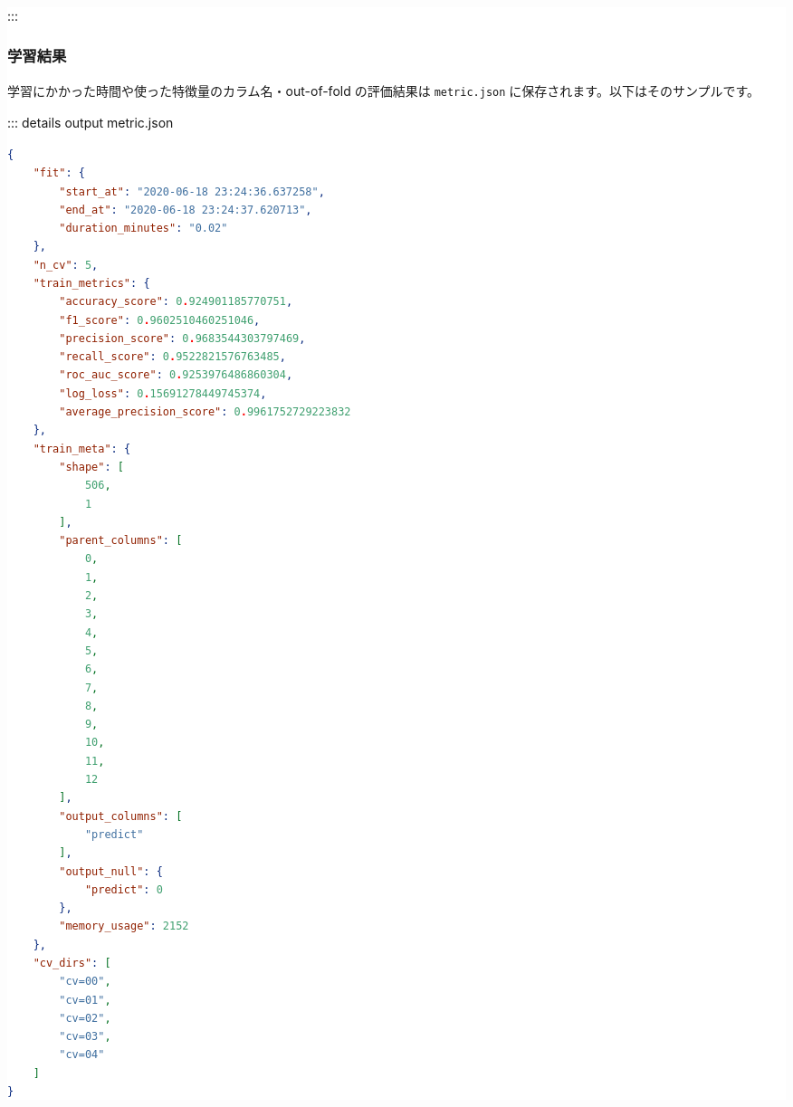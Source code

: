 :::

### 学習結果

学習にかかった時間や使った特徴量のカラム名・out-of-fold の評価結果は `metric.json` に保存されます。以下はそのサンプルです。

::: details output metric.json

```json
{
    "fit": {
        "start_at": "2020-06-18 23:24:36.637258",
        "end_at": "2020-06-18 23:24:37.620713",
        "duration_minutes": "0.02"
    },
    "n_cv": 5,
    "train_metrics": {
        "accuracy_score": 0.924901185770751,
        "f1_score": 0.9602510460251046,
        "precision_score": 0.9683544303797469,
        "recall_score": 0.9522821576763485,
        "roc_auc_score": 0.9253976486860304,
        "log_loss": 0.15691278449745374,
        "average_precision_score": 0.9961752729223832
    },
    "train_meta": {
        "shape": [
            506,
            1
        ],
        "parent_columns": [
            0,
            1,
            2,
            3,
            4,
            5,
            6,
            7,
            8,
            9,
            10,
            11,
            12
        ],
        "output_columns": [
            "predict"
        ],
        "output_null": {
            "predict": 0
        },
        "memory_usage": 2152
    },
    "cv_dirs": [
        "cv=00",
        "cv=01",
        "cv=02",
        "cv=03",
        "cv=04"
    ]
}
```
